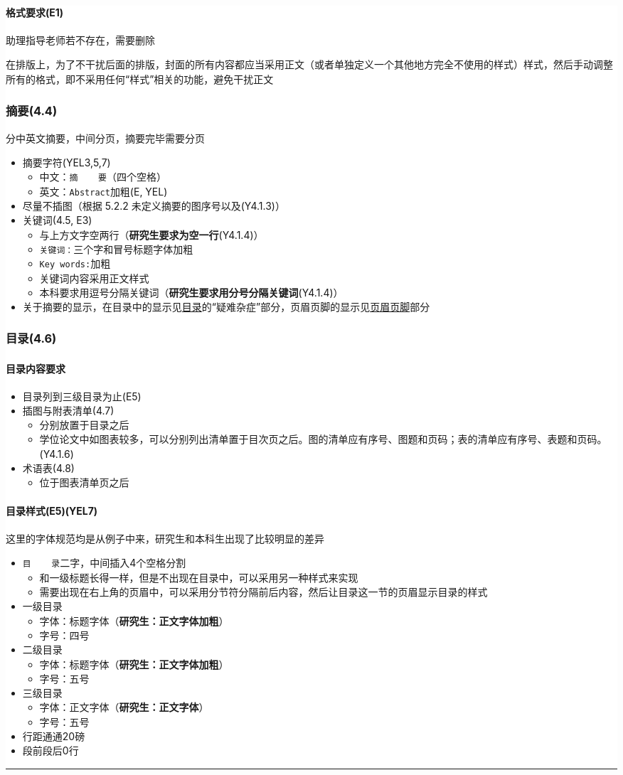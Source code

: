 #### 格式要求(E1)

助理指导老师若不存在，需要删除

在排版上，为了不干扰后面的排版，封面的所有内容都应当采用正文（或者单独定义一个其他地方完全不使用的样式）样式，然后手动调整所有的格式，即不采用任何“样式”相关的功能，避免干扰正文

### 摘要(4.4)

分中英文摘要，中间分页，摘要完毕需要分页

- 摘要字符(YEL3,5,7)
  - 中文：`摘    要`（四个空格）
  - 英文：`Abstract`加粗(E, YEL)
- 尽量不插图（根据 5.2.2 未定义摘要的图序号以及(Y4.1.3)）
- 关键词(4.5, E3)
  - 与上方文字空两行（**研究生要求为空一行**(Y4.1.4)）
  - `关键词：`三个字和冒号标题字体加粗
  - `Key words:`加粗
  - 关键词内容采用正文样式
  - 本科要求用逗号分隔关键词（**研究生要求用分号分隔关键词**(Y4.1.4)）
- 关于摘要的显示，在目录中的显示见[目录](#目录46)的“疑难杂症”部分，页眉页脚的显示见[页眉页脚](#页眉页脚)部分

### 目录(4.6)

#### 目录内容要求

- 目录列到三级目录为止(E5)
- 插图与附表清单(4.7)
  - 分别放置于目录之后
  - 学位论文中如图表较多，可以分别列出清单置于目次页之后。图的清单应有序号、图题和页码；表的清单应有序号、表题和页码。(Y4.1.6)
- 术语表(4.8)
  - 位于图表清单页之后

#### 目录样式(E5)(YEL7)

这里的字体规范均是从例子中来，研究生和本科生出现了比较明显的差异

- `目    录`二字，中间插入4个空格分割
  - 和一级标题长得一样，但是不出现在目录中，可以采用另一种样式来实现
  - 需要出现在右上角的页眉中，可以采用分节符分隔前后内容，然后让目录这一节的页眉显示目录的样式
- 一级目录
  - 字体：标题字体（**研究生：正文字体加粗**）
  - 字号：四号
- 二级目录
  - 字体：标题字体（**研究生：正文字体加粗**）
  - 字号：五号
- 三级目录
  - 字体：正文字体（**研究生：正文字体**）
  - 字号：五号
- 行距通通20磅
- 段前段后0行

---
